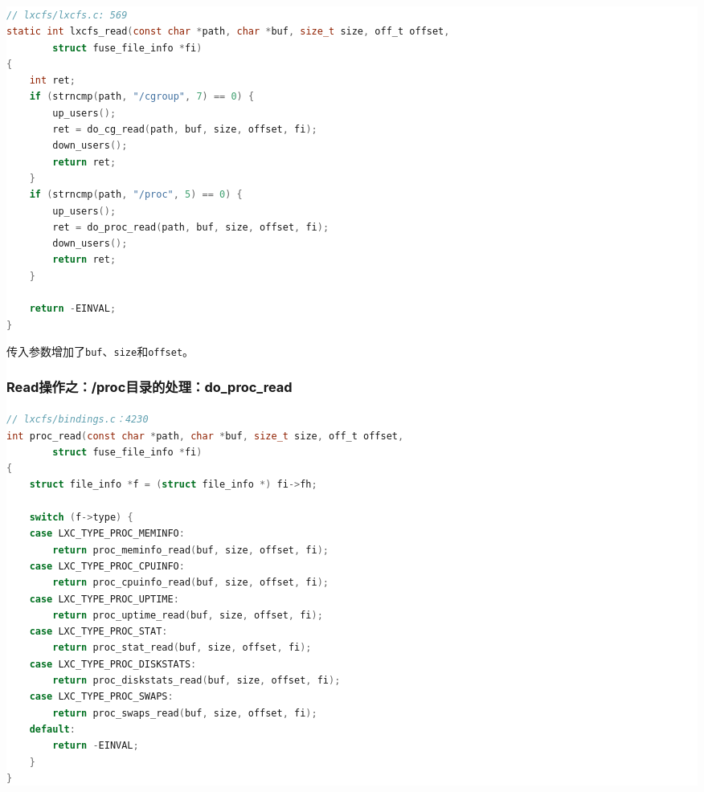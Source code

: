 ```c
// lxcfs/lxcfs.c: 569
static int lxcfs_read(const char *path, char *buf, size_t size, off_t offset,
        struct fuse_file_info *fi)
{
    int ret;
    if (strncmp(path, "/cgroup", 7) == 0) {
        up_users();
        ret = do_cg_read(path, buf, size, offset, fi);
        down_users();
        return ret;
    }
    if (strncmp(path, "/proc", 5) == 0) {
        up_users();
        ret = do_proc_read(path, buf, size, offset, fi);
        down_users();
        return ret;
    }

    return -EINVAL;
}
```

传入参数增加了`buf`、`size`和`offset`。 

### Read操作之：/proc目录的处理：do_proc_read

```c
// lxcfs/bindings.c：4230
int proc_read(const char *path, char *buf, size_t size, off_t offset,
        struct fuse_file_info *fi)
{
    struct file_info *f = (struct file_info *) fi->fh;

    switch (f->type) {
    case LXC_TYPE_PROC_MEMINFO:
        return proc_meminfo_read(buf, size, offset, fi);
    case LXC_TYPE_PROC_CPUINFO:
        return proc_cpuinfo_read(buf, size, offset, fi);
    case LXC_TYPE_PROC_UPTIME:
        return proc_uptime_read(buf, size, offset, fi);
    case LXC_TYPE_PROC_STAT:
        return proc_stat_read(buf, size, offset, fi);
    case LXC_TYPE_PROC_DISKSTATS:
        return proc_diskstats_read(buf, size, offset, fi);
    case LXC_TYPE_PROC_SWAPS:
        return proc_swaps_read(buf, size, offset, fi);
    default:
        return -EINVAL;
    }
}
```
